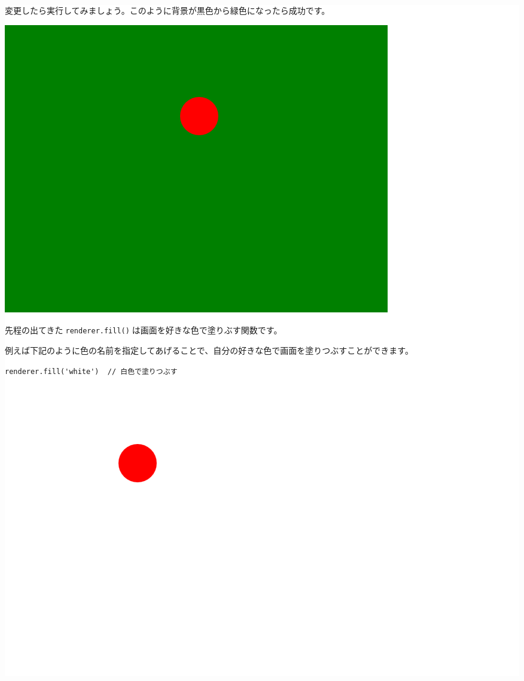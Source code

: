変更したら実行してみましょう。このように背景が黒色から緑色になったら成功です。

![背景が緑色](./bg-green.png)

先程の出てきた `renderer.fill()` は画面を好きな色で塗りぶす関数です。

例えば下記のように色の名前を指定してあげることで、自分の好きな色で画面を塗りつぶすことができます。

```ts:no-line-numbers
renderer.fill('white')  // 白色で塗りつぶす
```

![背景が白色](./bg-white.png)
